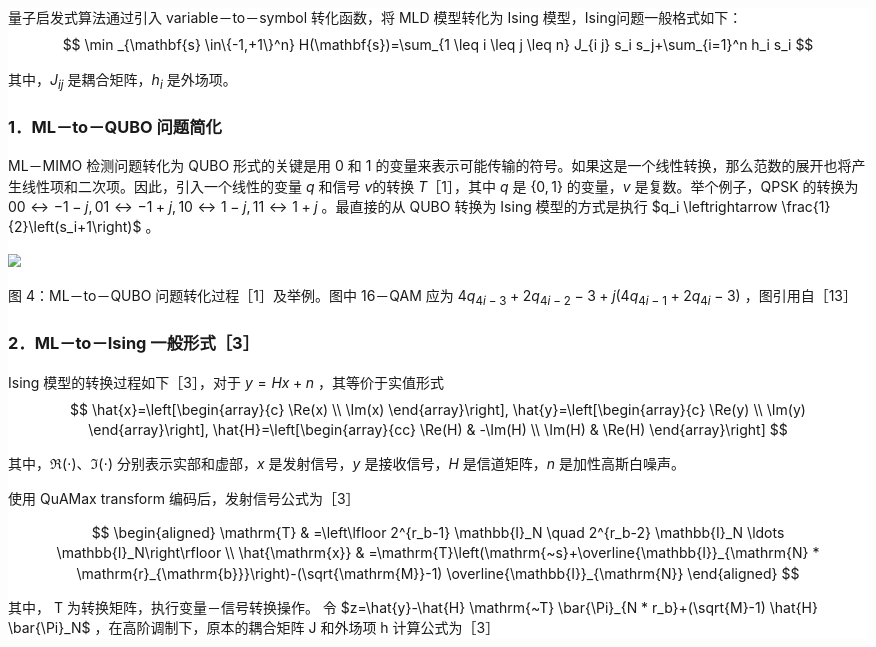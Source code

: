 量子启发式算法通过引入 variable－to－symbol 转化函数，将 MLD 模型转化为 Ising 模型，Ising问题一般格式如下：
$$
\min _{\mathbf{s} \in\{-1,+1\}^n} H(\mathbf{s})=\sum_{1 \leq i \leq j \leq n} J_{i j} s_i s_j+\sum_{i=1}^n h_i s_i
$$

其中，$J_{i j}$ 是耦合矩阵，$h_i$ 是外场项。

### 1．ML－to－QUBO 问题简化

ML－MIMO 检测问题转化为 QUBO 形式的关键是用 0 和 1 的变量来表示可能传输的符号。如果这是一个线性转换，那么范数的展开也将产生线性项和二次项。因此，引入一个线性的变量 $q$ 和信号 $v$的转换 $T$［1］，其中 $q$ 是 $\{0,1\}$ 的变量，$v$ 是复数。举个例子，QPSK 的转换为 $00 \leftrightarrow-1-j, 01 \leftrightarrow-1+j, 10 \leftrightarrow 1-j, 11 \leftrightarrow 1+j$ 。最直接的从 QUBO 转换为 Ising 模型的方式是执行 $q_i \leftrightarrow \frac{1}{2}\left(s_i+1\right)$ 。

<img src="https://jptanjing.oss-cn-beijing.aliyuncs.com/img/image-20250925145819571.png" style="zoom:80%;" />

图 4：ML－to－QUBO 问题转化过程［1］及举例。图中 16－QAM 应为 $4 q_{4 i-3}+2 q_{4 i-2}-3+j\left(4 q_{4 i-1}+2 q_{4 i}-3\right)$ ，图引用自［13］

### 2．ML－to－Ising 一般形式［3］

Ising 模型的转换过程如下［3］，对于 $y=H x+n$ ，其等价于实值形式
$$
\hat{x}=\left[\begin{array}{c}
\Re(x) \\
\Im(x)
\end{array}\right], \hat{y}=\left[\begin{array}{c}
\Re(y) \\
\Im(y)
\end{array}\right], \hat{H}=\left[\begin{array}{cc}
\Re(H) & -\Im(H) \\
\Im(H) & \Re(H)
\end{array}\right]
$$


其中，$\Re(\cdot) 、 \Im(\cdot)$ 分别表示实部和虚部，$x$ 是发射信号，$y$ 是接收信号，$H$ 是信道矩阵，$n$ 是加性高斯白噪声。

使用 QuAMax transform 编码后，发射信号公式为［3］

$$
\begin{aligned}
\mathrm{T} & =\left\lfloor 2^{r_b-1} \mathbb{I}_N \quad 2^{r_b-2} \mathbb{I}_N \ldots \mathbb{I}_N\right\rfloor \\
\hat{\mathrm{x}} & =\mathrm{T}\left(\mathrm{~s}+\overline{\mathbb{I}}_{\mathrm{N} * \mathrm{r}_{\mathrm{b}}}\right)-(\sqrt{\mathrm{M}}-1) \overline{\mathbb{I}}_{\mathrm{N}}
\end{aligned}
$$


其中， T 为转换矩阵，执行变量－信号转换操作。
令 $z=\hat{y}-\hat{H} \mathrm{~T} \bar{\Pi}_{N * r_b}+(\sqrt{M}-1) \hat{H} \bar{\Pi}_N$ ，在高阶调制下，原本的耦合矩阵 J 和外场项 h 计算公式为［3］
